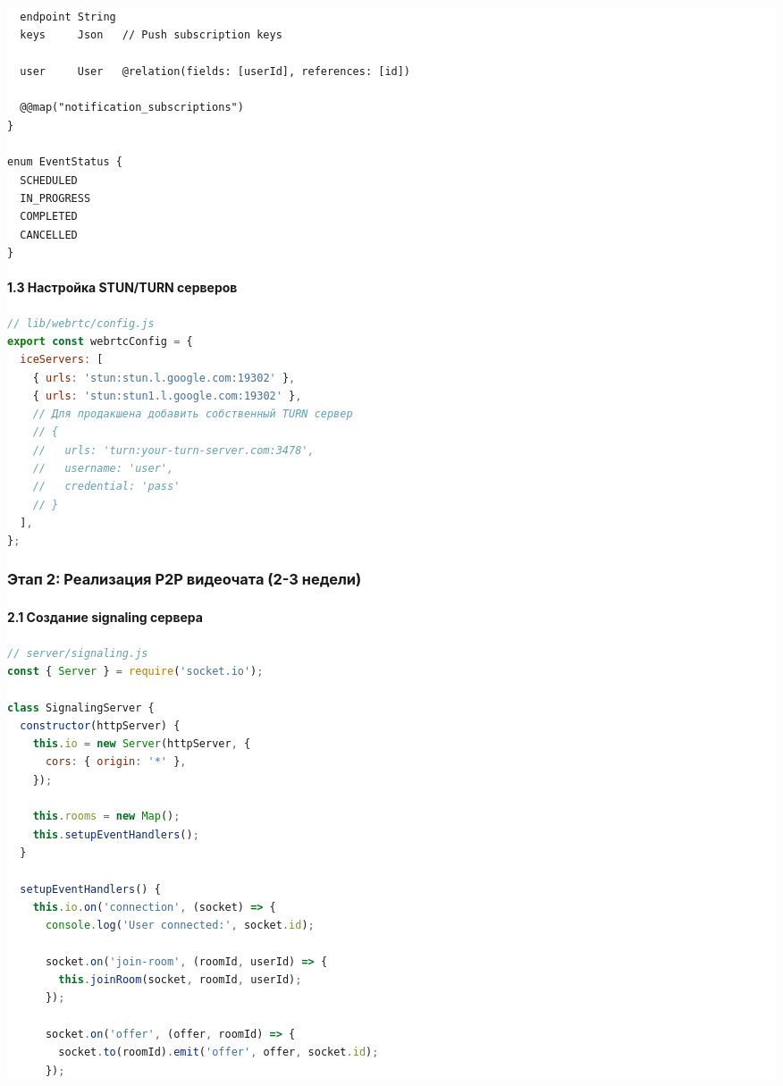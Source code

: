 ```prisma
  endpoint String
  keys     Json   // Push subscription keys

  user     User   @relation(fields: [userId], references: [id])

  @@map("notification_subscriptions")
}

enum EventStatus {
  SCHEDULED
  IN_PROGRESS
  COMPLETED
  CANCELLED
}
```

#### 1.3 Настройка STUN/TURN серверов

```javascript
// lib/webrtc/config.js
export const webrtcConfig = {
  iceServers: [
    { urls: 'stun:stun.l.google.com:19302' },
    { urls: 'stun:stun1.l.google.com:19302' },
    // Для продакшена добавить собственный TURN сервер
    // {
    //   urls: 'turn:your-turn-server.com:3478',
    //   username: 'user',
    //   credential: 'pass'
    // }
  ],
};
```

### Этап 2: Реализация P2P видеочата (2-3 недели)

#### 2.1 Создание signaling сервера

```javascript
// server/signaling.js
const { Server } = require('socket.io');

class SignalingServer {
  constructor(httpServer) {
    this.io = new Server(httpServer, {
      cors: { origin: '*' },
    });

    this.rooms = new Map();
    this.setupEventHandlers();
  }

  setupEventHandlers() {
    this.io.on('connection', (socket) => {
      console.log('User connected:', socket.id);

      socket.on('join-room', (roomId, userId) => {
        this.joinRoom(socket, roomId, userId);
      });

      socket.on('offer', (offer, roomId) => {
        socket.to(roomId).emit('offer', offer, socket.id);
      });

```